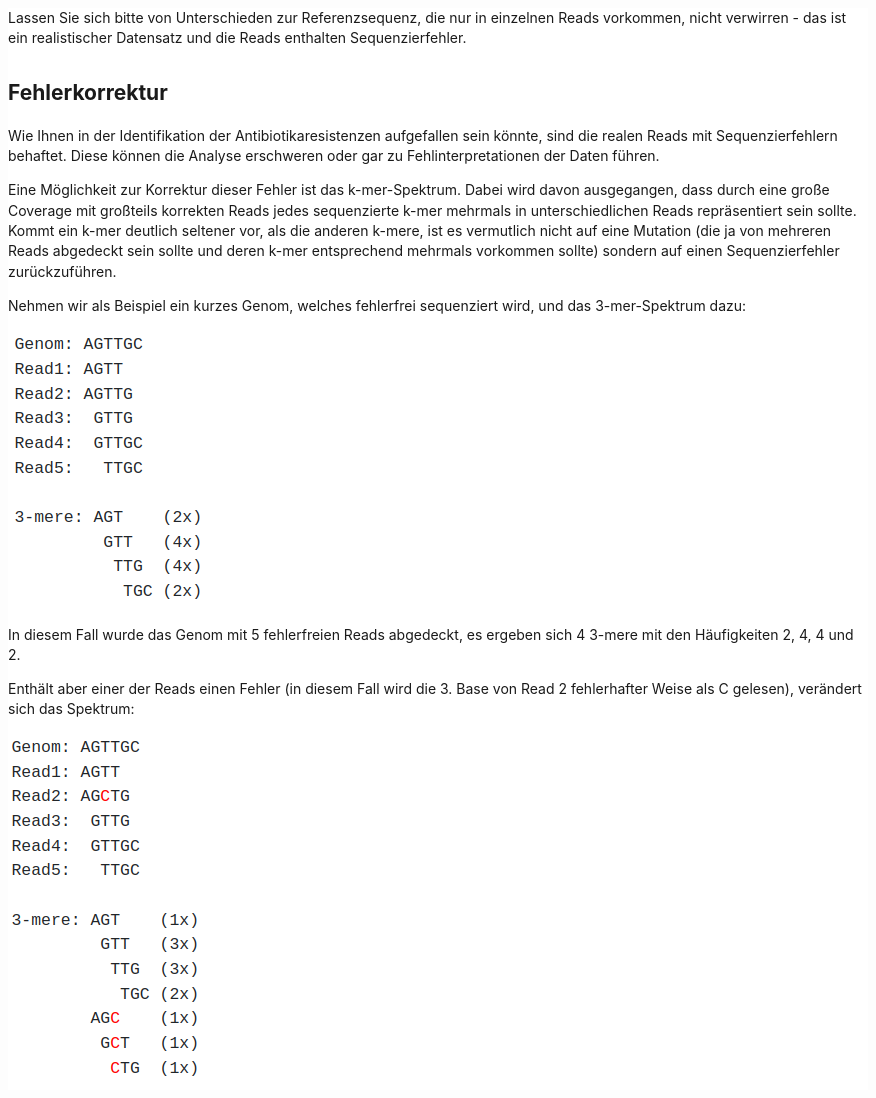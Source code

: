 Lassen Sie sich bitte von Unterschieden zur Referenzsequenz, die nur in einzelnen Reads vorkommen, nicht verwirren - das ist ein realistischer Datensatz und die Reads enthalten Sequenzierfehler.

## Fehlerkorrektur

Wie Ihnen in der Identifikation der Antibiotikaresistenzen aufgefallen sein könnte, sind die realen Reads mit Sequenzierfehlern behaftet. Diese können die Analyse erschweren oder gar zu Fehlinterpretationen der Daten führen.

Eine Möglichkeit zur Korrektur dieser Fehler ist das k-mer-Spektrum. Dabei wird davon ausgegangen, dass durch eine große Coverage mit großteils korrekten Reads jedes sequenzierte k-mer mehrmals in unterschiedlichen Reads repräsentiert sein sollte. Kommt ein k-mer deutlich seltener vor, als die anderen k-mere, ist es vermutlich nicht auf eine Mutation (die ja von mehreren Reads abgedeckt sein sollte und deren k-mer entsprechend mehrmals vorkommen sollte) sondern auf einen Sequenzierfehler zurückzuführen.

Nehmen wir als Beispiel ein kurzes Genom, welches fehlerfrei sequenziert wird, und das 3-mer-Spektrum dazu: 

![sp1](Bilder/Spectrum1.png)

In diesem Fall wurde das Genom mit 5 fehlerfreien Reads abgedeckt, es ergeben sich 4 3-mere mit den Häufigkeiten 2, 4, 4 und 2.

Enthält aber einer der Reads einen Fehler (in diesem Fall wird die 3. Base von Read 2 fehlerhafter Weise als C gelesen), verändert sich das Spektrum:

![sp2](Bilder/Spectrum2.png)
